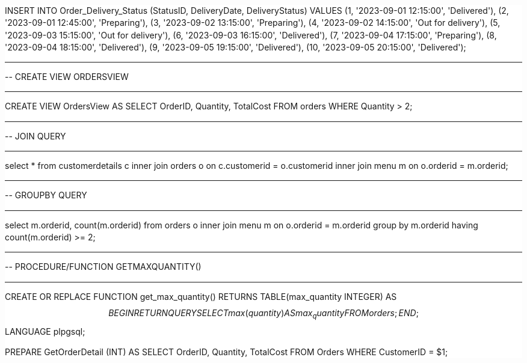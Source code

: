 INSERT INTO Order_Delivery_Status (StatusID, DeliveryDate, DeliveryStatus)
VALUES
(1, '2023-09-01 12:15:00', 'Delivered'),
(2, '2023-09-01 12:45:00', 'Preparing'),
(3, '2023-09-02 13:15:00', 'Preparing'),
(4, '2023-09-02 14:15:00', 'Out for delivery'),
(5, '2023-09-03 15:15:00', 'Out for delivery'),
(6, '2023-09-03 16:15:00', 'Delivered'),
(7, '2023-09-04 17:15:00', 'Preparing'),
(8, '2023-09-04 18:15:00', 'Delivered'),
(9, '2023-09-05 19:15:00', 'Delivered'),
(10, '2023-09-05 20:15:00', 'Delivered');



-- -----------------------------------------------------
-- CREATE VIEW ORDERSVIEW
-- -----------------------------------------------------

CREATE VIEW OrdersView AS
SELECT OrderID, Quantity, TotalCost
FROM orders
WHERE Quantity > 2;

-- -----------------------------------------------------
-- JOIN QUERY
-- -----------------------------------------------------

select * from customerdetails c inner join orders o on c.customerid = o.customerid inner join menu m on o.orderid = m.orderid;


-- -----------------------------------------------------
-- GROUPBY QUERY
-- -----------------------------------------------------

select m.orderid, count(m.orderid)  from orders o inner join menu m on o.orderid = m.orderid group by m.orderid having count(m.orderid) >= 2;

-- -----------------------------------------------------
-- PROCEDURE/FUNCTION GETMAXQUANTITY()
-- -----------------------------------------------------

CREATE OR REPLACE FUNCTION get_max_quantity()
RETURNS TABLE(max_quantity INTEGER) AS
$$
BEGIN
    RETURN QUERY
    SELECT max(quantity) AS max_quantity FROM orders;
END;
$$
LANGUAGE plpgsql;


PREPARE GetOrderDetail (INT) AS
SELECT OrderID, Quantity, TotalCost FROM Orders WHERE CustomerID = $1;

